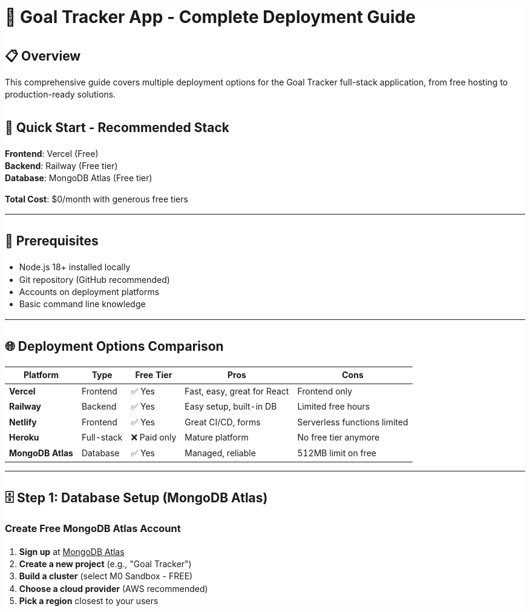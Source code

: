 # 🚀 Goal Tracker App - Complete Deployment Guide

## 📋 Overview

This comprehensive guide covers multiple deployment options for the Goal Tracker full-stack application, from free hosting to production-ready solutions.

## 🎯 Quick Start - Recommended Stack

**Frontend**: Vercel (Free)  
**Backend**: Railway (Free tier)  
**Database**: MongoDB Atlas (Free tier)

**Total Cost**: $0/month with generous free tiers

---

## 🔧 Prerequisites

- Node.js 18+ installed locally
- Git repository (GitHub recommended)
- Accounts on deployment platforms
- Basic command line knowledge

---

## 🌐 Deployment Options Comparison

| Platform | Type | Free Tier | Pros | Cons |
|----------|------|-----------|------|------|
| **Vercel** | Frontend | ✅ Yes | Fast, easy, great for React | Frontend only |
| **Railway** | Backend | ✅ Yes | Easy setup, built-in DB | Limited free hours |
| **Netlify** | Frontend | ✅ Yes | Great CI/CD, forms | Serverless functions limited |
| **Heroku** | Full-stack | ❌ Paid only | Mature platform | No free tier anymore |
| **MongoDB Atlas** | Database | ✅ Yes | Managed, reliable | 512MB limit on free |

---

## 🗄️ Step 1: Database Setup (MongoDB Atlas)

### Create Free MongoDB Atlas Account

1. **Sign up** at [MongoDB Atlas](https://www.mongodb.com/atlas)
2. **Create a new project** (e.g., "Goal Tracker")
3. **Build a cluster** (select M0 Sandbox - FREE)
4. **Choose a cloud provider** (AWS recommended)
5. **Pick a region** closest to your users
